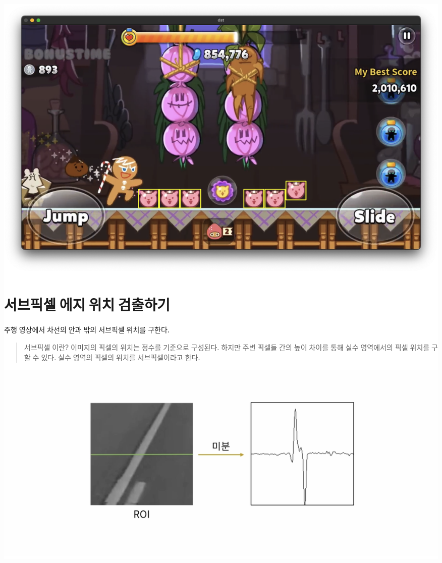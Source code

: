 ![](imgs/2023-05-04-09-40-11.png) 


# 서브픽셀 에지 위치 검출하기
주행 영상에서 차선의 안과 밖의 서브픽셀 위치를 구한다.

> 서브픽셀 이란? 이미지의 픽셀의 위치는 정수를 기준으로 구성된다. 하지만 주변 픽셀들 간의 높이 차이를 통해 실수 영역에서의 픽셀 위치를 구할 수 있다. 실수 영역의 픽셀의 위치를 서브픽셀이라고 한다.

![](imgs/2023-05-04-12-33-40.png)
